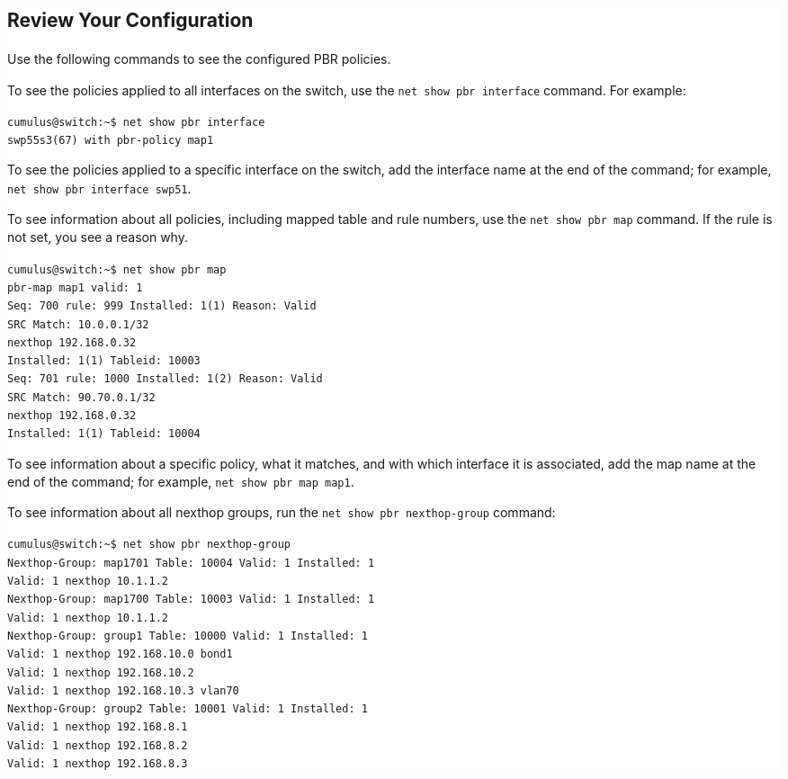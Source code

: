 ## Review Your Configuration

Use the following commands to see the configured PBR policies.

To see the policies applied to all interfaces on the switch, use the
`net show pbr interface` command. For example:

``` text
cumulus@switch:~$ net show pbr interface
swp55s3(67) with pbr-policy map1
```

To see the policies applied to a specific interface on the switch, add
the interface name at the end of the command; for example,
`net show pbr interface swp51`.

To see information about all policies, including mapped table and rule
numbers, use the `net show pbr map` command. If the rule is not set, you
see a reason why.

``` text
cumulus@switch:~$ net show pbr map
pbr-map map1 valid: 1
Seq: 700 rule: 999 Installed: 1(1) Reason: Valid
SRC Match: 10.0.0.1/32
nexthop 192.168.0.32
Installed: 1(1) Tableid: 10003
Seq: 701 rule: 1000 Installed: 1(2) Reason: Valid
SRC Match: 90.70.0.1/32
nexthop 192.168.0.32
Installed: 1(1) Tableid: 10004
```

To see information about a specific policy, what it matches, and with
which interface it is associated, add the map name at the end of the
command; for example, `net show pbr map map1`.

To see information about all nexthop groups, run the
`net show pbr nexthop-group` command:

``` text
cumulus@switch:~$ net show pbr nexthop-group
Nexthop-Group: map1701 Table: 10004 Valid: 1 Installed: 1
Valid: 1 nexthop 10.1.1.2
Nexthop-Group: map1700 Table: 10003 Valid: 1 Installed: 1
Valid: 1 nexthop 10.1.1.2
Nexthop-Group: group1 Table: 10000 Valid: 1 Installed: 1
Valid: 1 nexthop 192.168.10.0 bond1
Valid: 1 nexthop 192.168.10.2
Valid: 1 nexthop 192.168.10.3 vlan70
Nexthop-Group: group2 Table: 10001 Valid: 1 Installed: 1
Valid: 1 nexthop 192.168.8.1
Valid: 1 nexthop 192.168.8.2
Valid: 1 nexthop 192.168.8.3
```
